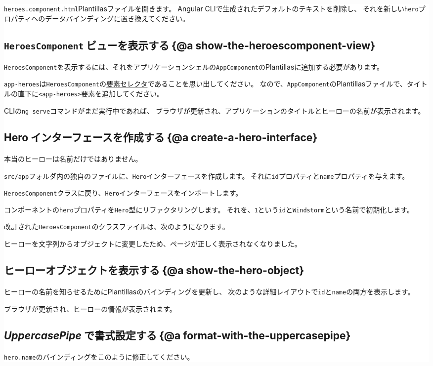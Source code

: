 `heroes.component.html`Plantillasファイルを開きます。
Angular CLIで生成されたデフォルトのテキストを削除し、
それを新しい`hero`プロパティへのデータバインディングに置き換えてください。

<code-example path="toh-pt1/src/app/heroes/heroes.component.1.html" header="heroes.component.html" region="show-hero-1"></code-example>

## `HeroesComponent` ビューを表示する {@a show-the-heroescomponent-view}

`HeroesComponent`を表示するには、それをアプリケーションシェルの`AppComponent`のPlantillasに追加する必要があります。

`app-heroes`は`HeroesComponent`の[要素セレクタ](#selector)であることを思い出してください。
なので、`AppComponent`のPlantillasファイルで、タイトルの直下に`<app-heroes>`要素を追加してください。

<code-example path="toh-pt1/src/app/app.component.html" header="src/app/app.component.html"></code-example>

CLIの`ng serve`コマンドがまだ実行中であれば、
ブラウザが更新され、アプリケーションのタイトルとヒーローの名前が表示されます。

## Hero インターフェースを作成する {@a create-a-hero-interface}

本当のヒーローは名前だけではありません。

`src/app`フォルダ内の独自のファイルに、`Hero`インターフェースを作成します。
それに`id`プロパティと`name`プロパティを与えます。

<code-example path="toh-pt1/src/app/hero.ts"  header="src/app/hero.ts"></code-example>


`HeroesComponent`クラスに戻り、`Hero`インターフェースをインポートします。

コンポーネントの`hero`プロパティを`Hero`型にリファクタリングします。
それを、`1`という`id`と`Windstorm`という名前で初期化します。

改訂された`HeroesComponent`のクラスファイルは、次のようになります。

<code-example path="toh-pt1/src/app/heroes/heroes.component.ts" header="src/app/heroes/heroes.component.ts"></code-example>

ヒーローを文字列からオブジェクトに変更したため、ページが正しく表示されなくなりました。

## ヒーローオブジェクトを表示する {@a show-the-hero-object}

ヒーローの名前を知らせるためにPlantillasのバインディングを更新し、
次のような詳細レイアウトで`id`と`name`の両方を表示します。

<code-example path="toh-pt1/src/app/heroes/heroes.component.1.html" region="show-hero-2" header="heroes.component.html (HeroesComponent's template)"></code-example>

ブラウザが更新され、ヒーローの情報が表示されます。

## _UppercasePipe_ で書式設定する {@a format-with-the-uppercasepipe}

`hero.name`のバインディングをこのように修正してください。
<code-example path="toh-pt1/src/app/heroes/heroes.component.html" header="src/app/heroes/heroes.component.html" region="pipe">
</code-example>
